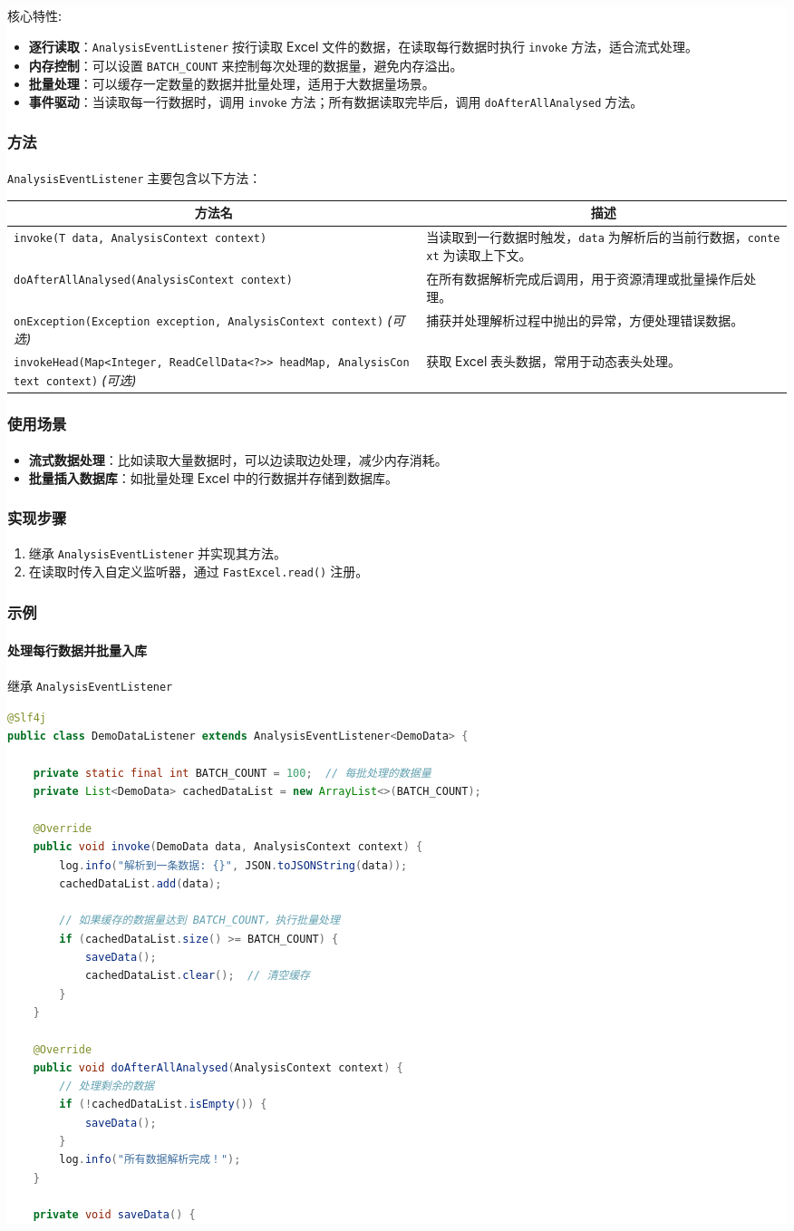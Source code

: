 核心特性:

- **逐行读取**：`AnalysisEventListener` 按行读取 Excel 文件的数据，在读取每行数据时执行 `invoke` 方法，适合流式处理。
- **内存控制**：可以设置 `BATCH_COUNT` 来控制每次处理的数据量，避免内存溢出。
- **批量处理**：可以缓存一定数量的数据并批量处理，适用于大数据量场景。
- **事件驱动**：当读取每一行数据时，调用 `invoke` 方法；所有数据读取完毕后，调用 `doAfterAllAnalysed` 方法。

### 方法

`AnalysisEventListener` 主要包含以下方法：

| 方法名                                                                                 | 描述                                              |
|-------------------------------------------------------------------------------------|-------------------------------------------------|
| `invoke(T data, AnalysisContext context)`                                           | 当读取到一行数据时触发，`data` 为解析后的当前行数据，`context` 为读取上下文。 |
| `doAfterAllAnalysed(AnalysisContext context)`                                       | 在所有数据解析完成后调用，用于资源清理或批量操作后处理。                    |
| `onException(Exception exception, AnalysisContext context)` *(可选)*                  | 捕获并处理解析过程中抛出的异常，方便处理错误数据。                       |
| `invokeHead(Map<Integer, ReadCellData<?>> headMap, AnalysisContext context)` *(可选)* | 获取 Excel 表头数据，常用于动态表头处理。                        |

### 使用场景

- **流式数据处理**：比如读取大量数据时，可以边读取边处理，减少内存消耗。
- **批量插入数据库**：如批量处理 Excel 中的行数据并存储到数据库。

### 实现步骤

1. 继承 `AnalysisEventListener` 并实现其方法。
2. 在读取时传入自定义监听器，通过 `FastExcel.read()` 注册。

### 示例

#### 处理每行数据并批量入库

继承 `AnalysisEventListener`

```java
@Slf4j
public class DemoDataListener extends AnalysisEventListener<DemoData> {

    private static final int BATCH_COUNT = 100;  // 每批处理的数据量
    private List<DemoData> cachedDataList = new ArrayList<>(BATCH_COUNT);

    @Override
    public void invoke(DemoData data, AnalysisContext context) {
        log.info("解析到一条数据: {}", JSON.toJSONString(data));
        cachedDataList.add(data);

        // 如果缓存的数据量达到 BATCH_COUNT，执行批量处理
        if (cachedDataList.size() >= BATCH_COUNT) {
            saveData();
            cachedDataList.clear();  // 清空缓存
        }
    }

    @Override
    public void doAfterAllAnalysed(AnalysisContext context) {
        // 处理剩余的数据
        if (!cachedDataList.isEmpty()) {
            saveData();
        }
        log.info("所有数据解析完成！");
    }

    private void saveData() {
```